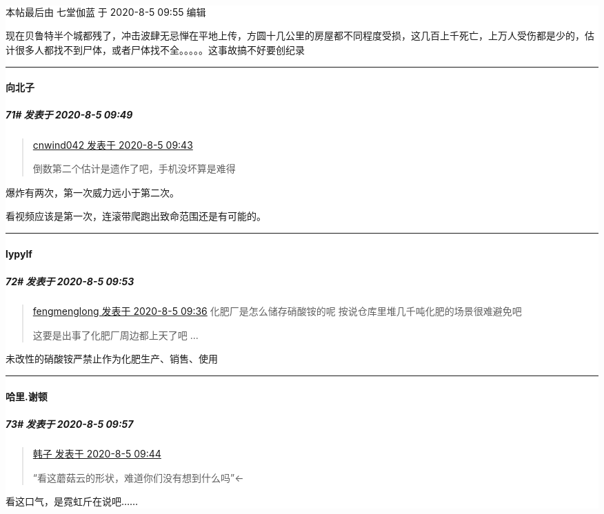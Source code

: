 

 本帖最后由 七堂伽蓝 于 2020-8-5 09:55 编辑 

现在贝鲁特半个城都残了，冲击波肆无忌惮在平地上传，方圆十几公里的房屋都不同程度受损，这几百上千死亡，上万人受伤都是少的，估计很多人都找不到尸体，或者尸体找不全。。。。。这事故搞不好要创纪录







-----

####  向北子  
##### 71#       发表于 2020-8-5 09:49



<blockquote><a href="httphttps://bbs.saraba1st.com/2b/forum.php?mod=redirect&amp;goto=findpost&amp;pid=48322404&amp;ptid=1953153" target="_blank">cnwind042 发表于 2020-8-5 09:43</a>

倒数第二个估计是遗作了吧，手机没坏算是难得</blockquote>
爆炸有两次，第一次威力远小于第二次。

看视频应该是第一次，连滚带爬跑出致命范围还是有可能的。







-----

####  lypylf  
##### 72#       发表于 2020-8-5 09:53



<blockquote><a href="httphttps://bbs.saraba1st.com/2b/forum.php?mod=redirect&amp;goto=findpost&amp;pid=48322347&amp;ptid=1953153" target="_blank">fengmenglong 发表于 2020-8-5 09:36</a>
化肥厂是怎么储存硝酸铵的呢 按说仓库里堆几千吨化肥的场景很难避免吧

这要是出事了化肥厂周边都上天了吧 ...</blockquote>
未改性的硝酸铵严禁止作为化肥生产、销售、使用







-----

####  哈里.谢顿  
##### 73#       发表于 2020-8-5 09:57



<blockquote><a href="httphttps://bbs.saraba1st.com/2b/forum.php?mod=redirect&amp;goto=findpost&amp;pid=48322405&amp;ptid=1953153" target="_blank">韩子 发表于 2020-8-5 09:44</a>

“看这蘑菇云的形状，难道你们没有想到什么吗”←</blockquote>
看这口气，是霓虹斤在说吧……

